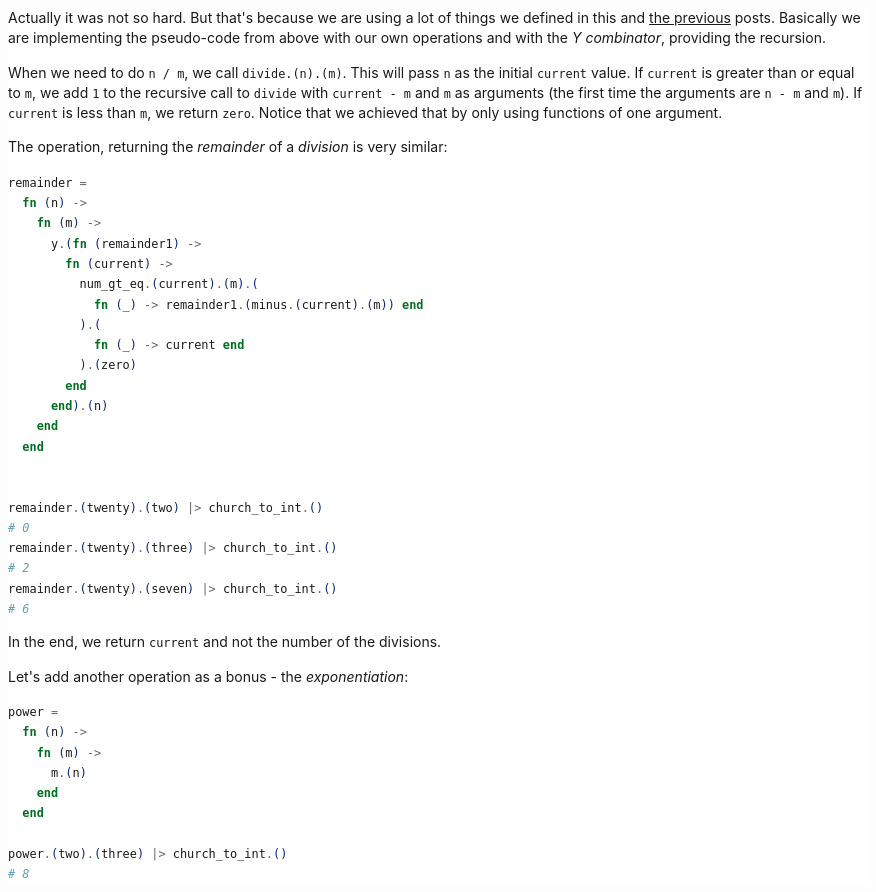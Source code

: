 Actually it was not so hard.
But that's because we are using a lot of things we defined in this and [the previous][1] posts.
Basically we are implementing the pseudo-code from above with our own operations and with the *Y combinator*, providing the recursion.

When we need to do `n / m`, we call `divide.(n).(m)`.
This will pass `n` as the initial `current` value.
If `current` is greater than or equal to `m`, we add `1` to the recursive call to `divide` with `current - m` and `m` as arguments (the first time the arguments are `n - m` and `m`).
If `current` is less than `m`, we return `zero`.
Notice that we achieved that by only using functions of one argument.

The operation, returning the _remainder_ of a _division_ is very similar:

```elixir
remainder =
  fn (n) ->
    fn (m) ->
      y.(fn (remainder1) ->
        fn (current) ->
          num_gt_eq.(current).(m).(
            fn (_) -> remainder1.(minus.(current).(m)) end
          ).(
            fn (_) -> current end
          ).(zero)
        end
      end).(n)
    end
  end


remainder.(twenty).(two) |> church_to_int.()
# 0
remainder.(twenty).(three) |> church_to_int.()
# 2
remainder.(twenty).(seven) |> church_to_int.()
# 6
```

In the end, we return `current` and not the number of the divisions.

Let's add another operation as a bonus - the _exponentiation_:

```elixir
power =
  fn (n) ->
    fn (m) ->
      m.(n)
    end
  end

power.(two).(three) |> church_to_int.()
# 8
```


[1]: y
[2]: #currying
[3]: #booleans
[4]: #numbers
[5]: https://www.amazon.com/gp/product/0192801422?ie=UTF8&tag=raganwald001-20&linkCode=as2&camp=1789&creative=9325&creativeASIN=0192801422
[6]: https://en.wikipedia.org/wiki/Moses_Schönfinkel
[7]: https://en.wikipedia.org/wiki/Haskell_Curry
[8]: https://en.wikipedia.org/wiki/Church_encoding
[9]: https://en.wikipedia.org/wiki/Alonzo_Church
[10]: https://twitter.com/pkamenarsky
[11]: https://www.amazon.com/Types-Programming-Languages-MIT-Press/dp/0262162091
[12]: http://computationbook.com/
[13]: https://gist.github.com/meddle0x53/1a3bd176d29e4b17a9b279d79463a141
[14]: https://github.com/meddle0x53/themeddle/blob/master/posts/bg/functions_all_the_way.md